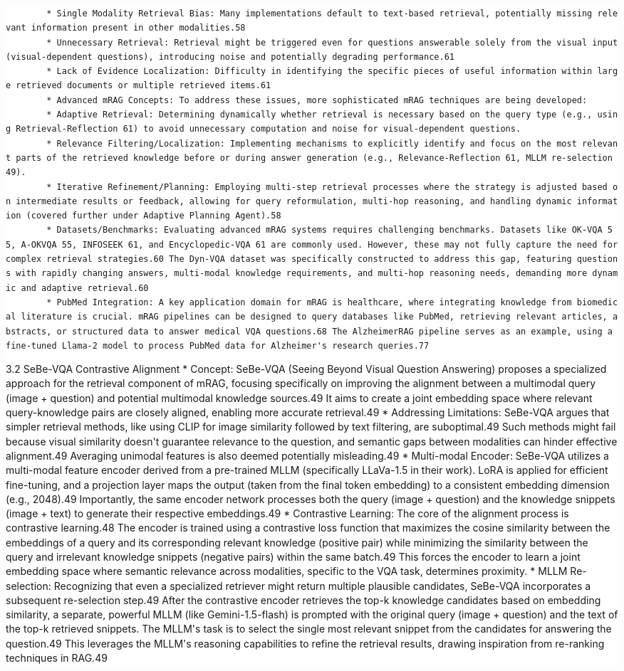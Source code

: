             * Single Modality Retrieval Bias: Many implementations default to text-based retrieval, potentially missing relevant information present in other modalities.58
            * Unnecessary Retrieval: Retrieval might be triggered even for questions answerable solely from the visual input (visual-dependent questions), introducing noise and potentially degrading performance.61
            * Lack of Evidence Localization: Difficulty in identifying the specific pieces of useful information within large retrieved documents or multiple retrieved items.61
            * Advanced mRAG Concepts: To address these issues, more sophisticated mRAG techniques are being developed:
            * Adaptive Retrieval: Determining dynamically whether retrieval is necessary based on the query type (e.g., using Retrieval-Reflection 61) to avoid unnecessary computation and noise for visual-dependent questions.
            * Relevance Filtering/Localization: Implementing mechanisms to explicitly identify and focus on the most relevant parts of the retrieved knowledge before or during answer generation (e.g., Relevance-Reflection 61, MLLM re-selection 49).
            * Iterative Refinement/Planning: Employing multi-step retrieval processes where the strategy is adjusted based on intermediate results or feedback, allowing for query reformulation, multi-hop reasoning, and handling dynamic information (covered further under Adaptive Planning Agent).58
            * Datasets/Benchmarks: Evaluating advanced mRAG systems requires challenging benchmarks. Datasets like OK-VQA 55, A-OKVQA 55, INFOSEEK 61, and Encyclopedic-VQA 61 are commonly used. However, these may not fully capture the need for complex retrieval strategies.60 The Dyn-VQA dataset was specifically constructed to address this gap, featuring questions with rapidly changing answers, multi-modal knowledge requirements, and multi-hop reasoning needs, demanding more dynamic and adaptive retrieval.60
            * PubMed Integration: A key application domain for mRAG is healthcare, where integrating knowledge from biomedical literature is crucial. mRAG pipelines can be designed to query databases like PubMed, retrieving relevant articles, abstracts, or structured data to answer medical VQA questions.68 The AlzheimerRAG pipeline serves as an example, using a fine-tuned Llama-2 model to process PubMed data for Alzheimer's research queries.77
3.2 SeBe-VQA Contrastive Alignment
            * Concept: SeBe-VQA (Seeing Beyond Visual Question Answering) proposes a specialized approach for the retrieval component of mRAG, focusing specifically on improving the alignment between a multimodal query (image + question) and potential multimodal knowledge sources.49 It aims to create a joint embedding space where relevant query-knowledge pairs are closely aligned, enabling more accurate retrieval.49
            * Addressing Limitations: SeBe-VQA argues that simpler retrieval methods, like using CLIP for image similarity followed by text filtering, are suboptimal.49 Such methods might fail because visual similarity doesn't guarantee relevance to the question, and semantic gaps between modalities can hinder effective alignment.49 Averaging unimodal features is also deemed potentially misleading.49
            * Multi-modal Encoder: SeBe-VQA utilizes a multi-modal feature encoder derived from a pre-trained MLLM (specifically LLaVa-1.5 in their work). LoRA is applied for efficient fine-tuning, and a projection layer maps the output (taken from the final token embedding) to a consistent embedding dimension (e.g., 2048).49 Importantly, the same encoder network processes both the query (image + question) and the knowledge snippets (image + text) to generate their respective embeddings.49
            * Contrastive Learning: The core of the alignment process is contrastive learning.48 The encoder is trained using a contrastive loss function that maximizes the cosine similarity between the embeddings of a query and its corresponding relevant knowledge (positive pair) while minimizing the similarity between the query and irrelevant knowledge snippets (negative pairs) within the same batch.49 This forces the encoder to learn a joint embedding space where semantic relevance across modalities, specific to the VQA task, determines proximity.
            * MLLM Re-selection: Recognizing that even a specialized retriever might return multiple plausible candidates, SeBe-VQA incorporates a subsequent re-selection step.49 After the contrastive encoder retrieves the top-k knowledge candidates based on embedding similarity, a separate, powerful MLLM (like Gemini-1.5-flash) is prompted with the original query (image + question) and the text of the top-k retrieved snippets. The MLLM's task is to select the single most relevant snippet from the candidates for answering the question.49 This leverages the MLLM's reasoning capabilities to refine the retrieval results, drawing inspiration from re-ranking techniques in RAG.49
